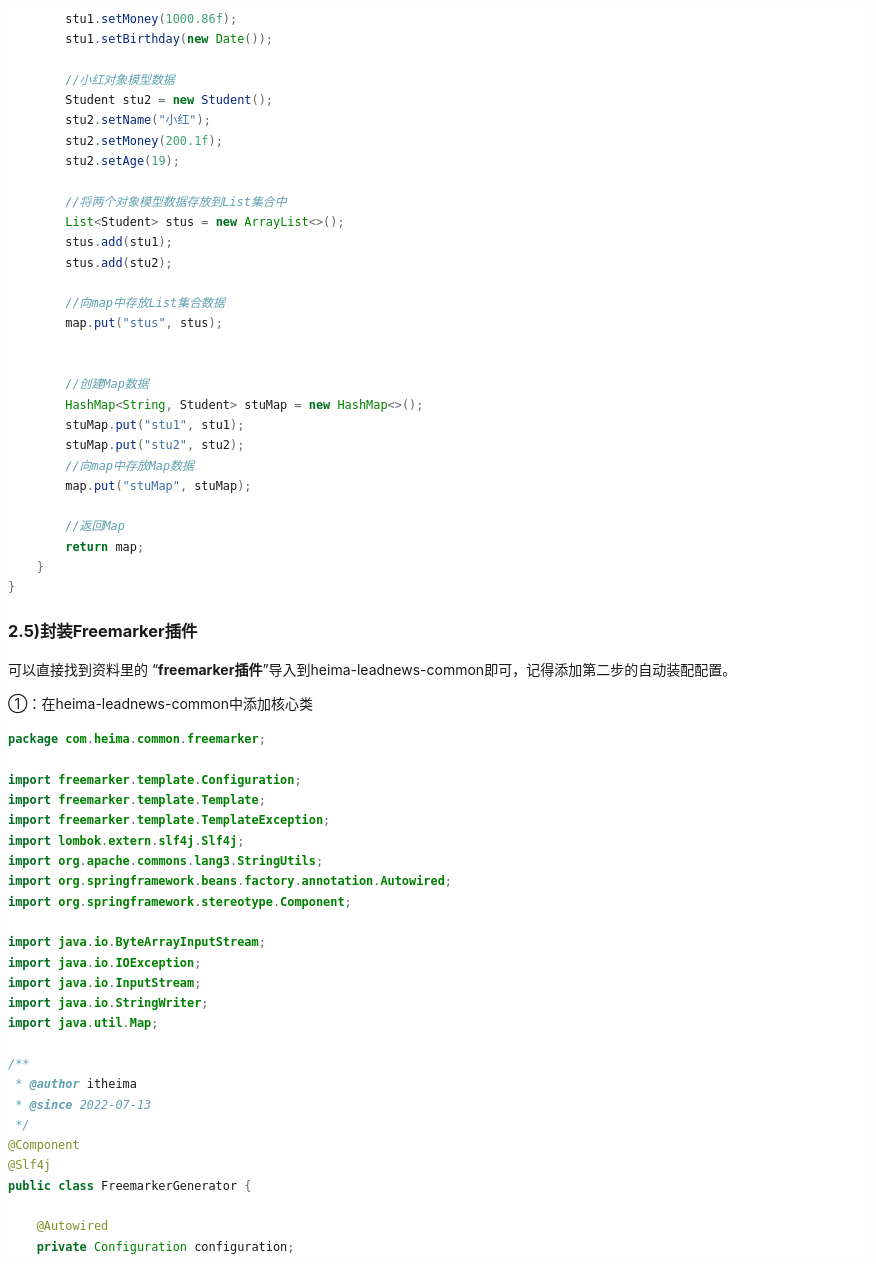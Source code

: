 ```java
        stu1.setMoney(1000.86f);
        stu1.setBirthday(new Date());

        //小红对象模型数据
        Student stu2 = new Student();
        stu2.setName("小红");
        stu2.setMoney(200.1f);
        stu2.setAge(19);

        //将两个对象模型数据存放到List集合中
        List<Student> stus = new ArrayList<>();
        stus.add(stu1);
        stus.add(stu2);

        //向map中存放List集合数据
        map.put("stus", stus);


        //创建Map数据
        HashMap<String, Student> stuMap = new HashMap<>();
        stuMap.put("stu1", stu1);
        stuMap.put("stu2", stu2);
        //向map中存放Map数据
        map.put("stuMap", stuMap);

        //返回Map
        return map;
    }
}
```

### 2.5)封装Freemarker插件

可以直接找到资料里的 “**freemarker插件**”导入到heima-leadnews-common即可，记得添加第二步的自动装配配置。

①：在heima-leadnews-common中添加核心类

```java
package com.heima.common.freemarker;

import freemarker.template.Configuration;
import freemarker.template.Template;
import freemarker.template.TemplateException;
import lombok.extern.slf4j.Slf4j;
import org.apache.commons.lang3.StringUtils;
import org.springframework.beans.factory.annotation.Autowired;
import org.springframework.stereotype.Component;

import java.io.ByteArrayInputStream;
import java.io.IOException;
import java.io.InputStream;
import java.io.StringWriter;
import java.util.Map;

/**
 * @author itheima
 * @since 2022-07-13
 */
@Component
@Slf4j
public class FreemarkerGenerator {

    @Autowired
    private Configuration configuration;
```